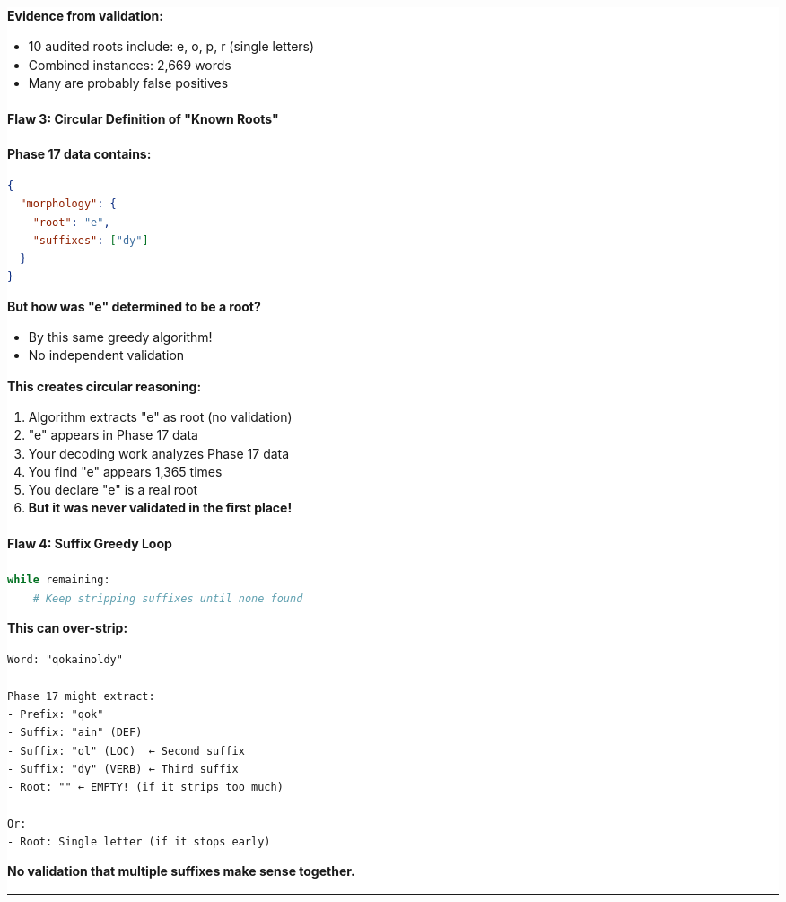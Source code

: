 **Evidence from validation:**
- 10 audited roots include: e, o, p, r (single letters)
- Combined instances: 2,669 words
- Many are probably false positives

#### Flaw 3: **Circular Definition of "Known Roots"**

**Phase 17 data contains:**
```json
{
  "morphology": {
    "root": "e",
    "suffixes": ["dy"]
  }
}
```

**But how was "e" determined to be a root?**
- By this same greedy algorithm!
- No independent validation

**This creates circular reasoning:**
1. Algorithm extracts "e" as root (no validation)
2. "e" appears in Phase 17 data
3. Your decoding work analyzes Phase 17 data
4. You find "e" appears 1,365 times
5. You declare "e" is a real root
6. **But it was never validated in the first place!**

#### Flaw 4: **Suffix Greedy Loop**

```python
while remaining:
    # Keep stripping suffixes until none found
```

**This can over-strip:**

```
Word: "qokainoldy"

Phase 17 might extract:
- Prefix: "qok"
- Suffix: "ain" (DEF)
- Suffix: "ol" (LOC)  ← Second suffix
- Suffix: "dy" (VERB) ← Third suffix
- Root: "" ← EMPTY! (if it strips too much)

Or:
- Root: Single letter (if it stops early)
```

**No validation that multiple suffixes make sense together.**

---
